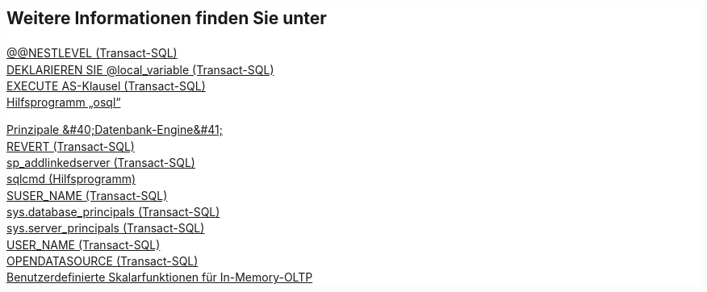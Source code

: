 ## <a name="see-also"></a>Weitere Informationen finden Sie unter  
 [@@NESTLEVEL &#40;Transact-SQL&#41;](../../t-sql/functions/nestlevel-transact-sql.md)   
 [DEKLARIEREN SIE @local_variable &#40;Transact-SQL&#41;](../../t-sql/language-elements/declare-local-variable-transact-sql.md)   
 [EXECUTE AS-Klausel &#40;Transact-SQL&#41;](../../t-sql/statements/execute-as-clause-transact-sql.md)   
 [Hilfsprogramm „osql“](../../tools/osql-utility.md)   
 
  [Prinzipale &amp;#40;Datenbank-Engine&amp;#41;](../../relational-databases/security/authentication-access/principals-database-engine.md)   
 [REVERT &#40;Transact-SQL&#41;](../../t-sql/statements/revert-transact-sql.md)   
 [sp_addlinkedserver &#40;Transact-SQL&#41;](../../relational-databases/system-stored-procedures/sp-addlinkedserver-transact-sql.md)   
 [sqlcmd (Hilfsprogramm)](../../tools/sqlcmd-utility.md)   
 [SUSER_NAME &#40;Transact-SQL&#41;](../../t-sql/functions/suser-name-transact-sql.md)   
 [sys.database_principals &#40;Transact-SQL&#41;](../../relational-databases/system-catalog-views/sys-database-principals-transact-sql.md)   
 [sys.server_principals &#40;Transact-SQL&#41;](../../relational-databases/system-catalog-views/sys-server-principals-transact-sql.md)   
 [USER_NAME &#40;Transact-SQL&#41;](../../t-sql/functions/user-name-transact-sql.md)   
 [OPENDATASOURCE (Transact-SQL)](../../t-sql/functions/opendatasource-transact-sql.md)   
 [Benutzerdefinierte Skalarfunktionen für In-Memory-OLTP](../../relational-databases/in-memory-oltp/scalar-user-defined-functions-for-in-memory-oltp.md)  
  
  
